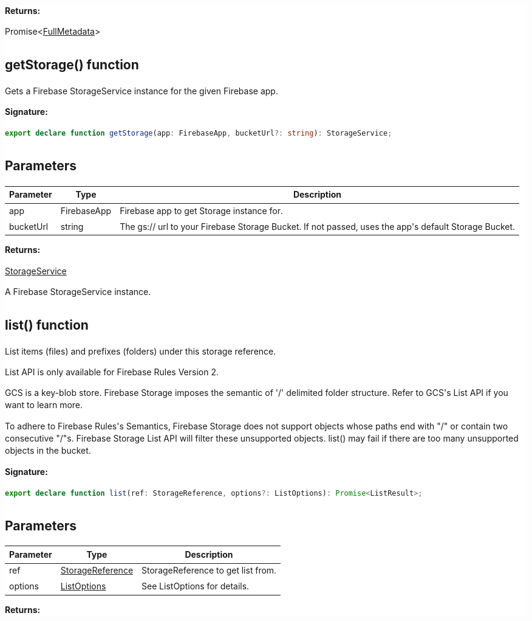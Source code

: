 <b>Returns:</b>

Promise&lt;[FullMetadata](./storage-types.fullmetadata.md#fullmetadata_interface)&gt;

## getStorage() function

Gets a Firebase StorageService instance for the given Firebase app.

<b>Signature:</b>

```typescript
export declare function getStorage(app: FirebaseApp, bucketUrl?: string): StorageService;
```

## Parameters

|  Parameter | Type | Description |
|  --- | --- | --- |
|  app | FirebaseApp | Firebase app to get Storage instance for. |
|  bucketUrl | string | The gs:// url to your Firebase Storage Bucket. If not passed, uses the app's default Storage Bucket. |

<b>Returns:</b>

[StorageService](./storage-types.storageservice.md#storageservice_interface)

A Firebase StorageService instance.

## list() function

List items (files) and prefixes (folders) under this storage reference.

List API is only available for Firebase Rules Version 2.

GCS is a key-blob store. Firebase Storage imposes the semantic of '/' delimited folder structure. Refer to GCS's List API if you want to learn more.

To adhere to Firebase Rules's Semantics, Firebase Storage does not support objects whose paths end with "/" or contain two consecutive "/"s. Firebase Storage List API will filter these unsupported objects. list() may fail if there are too many unsupported objects in the bucket.

<b>Signature:</b>

```typescript
export declare function list(ref: StorageReference, options?: ListOptions): Promise<ListResult>;
```

## Parameters

|  Parameter | Type | Description |
|  --- | --- | --- |
|  ref | [StorageReference](./storage-types.storagereference.md#storagereference_interface) | StorageReference to get list from. |
|  options | [ListOptions](./storage-types.listoptions.md#listoptions_interface) | See ListOptions for details. |

<b>Returns:</b>
